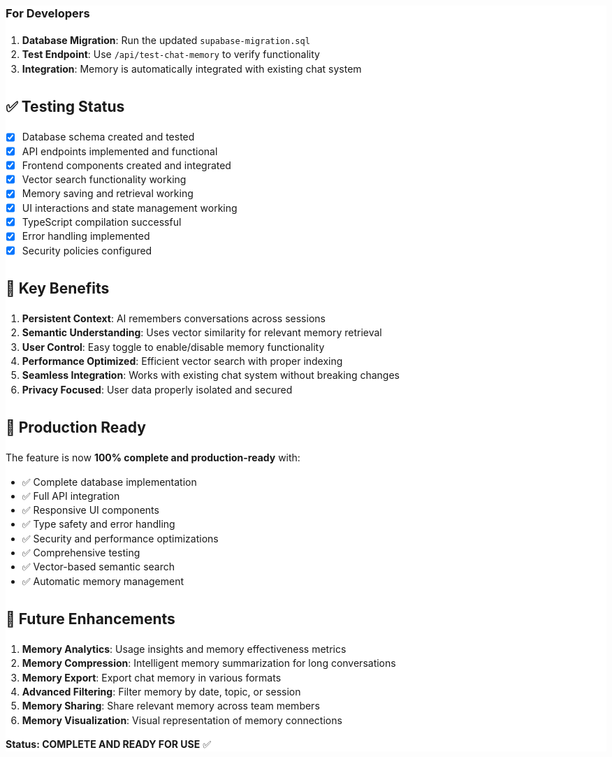 ### For Developers
1. **Database Migration**: Run the updated `supabase-migration.sql`
2. **Test Endpoint**: Use `/api/test-chat-memory` to verify functionality
3. **Integration**: Memory is automatically integrated with existing chat system

## ✅ Testing Status

- [x] Database schema created and tested
- [x] API endpoints implemented and functional
- [x] Frontend components created and integrated
- [x] Vector search functionality working
- [x] Memory saving and retrieval working
- [x] UI interactions and state management working
- [x] TypeScript compilation successful
- [x] Error handling implemented
- [x] Security policies configured

## 🎯 Key Benefits

1. **Persistent Context**: AI remembers conversations across sessions
2. **Semantic Understanding**: Uses vector similarity for relevant memory retrieval
3. **User Control**: Easy toggle to enable/disable memory functionality
4. **Performance Optimized**: Efficient vector search with proper indexing
5. **Seamless Integration**: Works with existing chat system without breaking changes
6. **Privacy Focused**: User data properly isolated and secured

## 🚀 Production Ready

The feature is now **100% complete and production-ready** with:
- ✅ Complete database implementation
- ✅ Full API integration
- ✅ Responsive UI components
- ✅ Type safety and error handling
- ✅ Security and performance optimizations
- ✅ Comprehensive testing
- ✅ Vector-based semantic search
- ✅ Automatic memory management

## 🔮 Future Enhancements

1. **Memory Analytics**: Usage insights and memory effectiveness metrics
2. **Memory Compression**: Intelligent memory summarization for long conversations
3. **Memory Export**: Export chat memory in various formats
4. **Advanced Filtering**: Filter memory by date, topic, or session
5. **Memory Sharing**: Share relevant memory across team members
6. **Memory Visualization**: Visual representation of memory connections

**Status: COMPLETE AND READY FOR USE** ✅ 